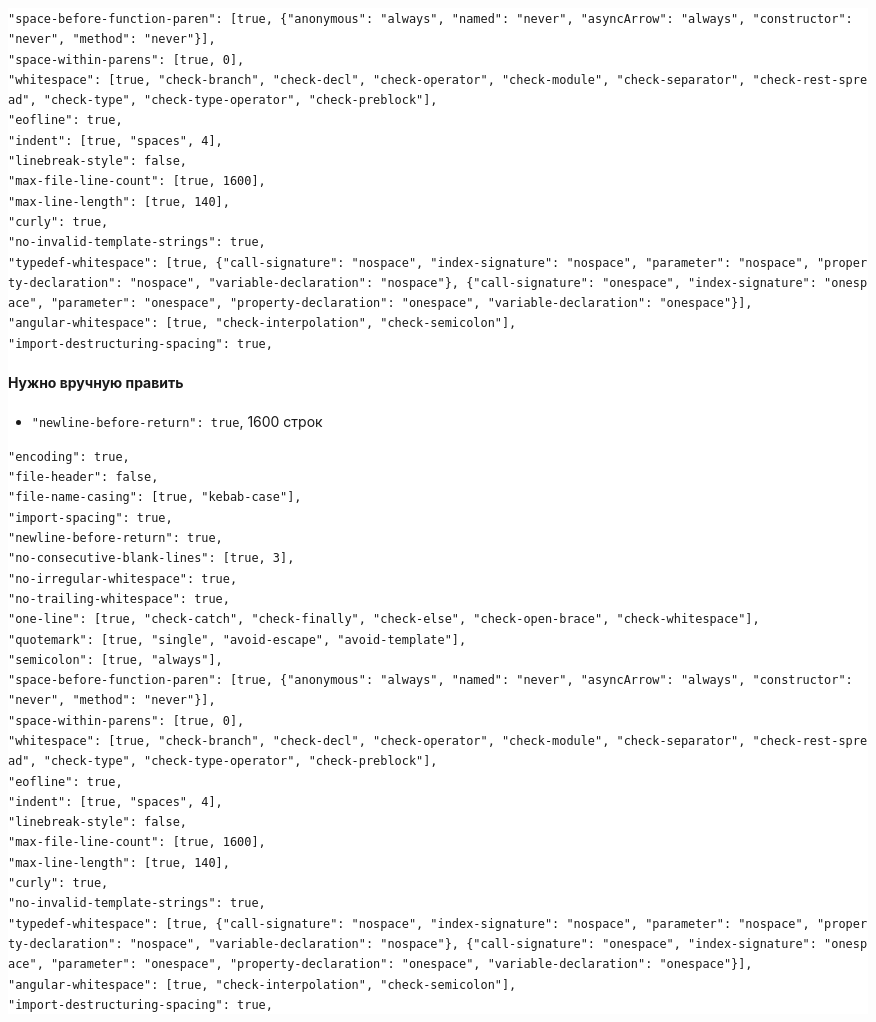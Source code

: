 ```
"space-before-function-paren": [true, {"anonymous": "always", "named": "never", "asyncArrow": "always", "constructor": "never", "method": "never"}],
"space-within-parens": [true, 0],
"whitespace": [true, "check-branch", "check-decl", "check-operator", "check-module", "check-separator", "check-rest-spread", "check-type", "check-type-operator", "check-preblock"],
"eofline": true,
"indent": [true, "spaces", 4],
"linebreak-style": false,
"max-file-line-count": [true, 1600],
"max-line-length": [true, 140],
"curly": true,
"no-invalid-template-strings": true,
"typedef-whitespace": [true, {"call-signature": "nospace", "index-signature": "nospace", "parameter": "nospace", "property-declaration": "nospace", "variable-declaration": "nospace"}, {"call-signature": "onespace", "index-signature": "onespace", "parameter": "onespace", "property-declaration": "onespace", "variable-declaration": "onespace"}],
"angular-whitespace": [true, "check-interpolation", "check-semicolon"],
"import-destructuring-spacing": true,
```


#### Нужно вручную править

* `"newline-before-return": true`, 1600 строк

```
"encoding": true,
"file-header": false,
"file-name-casing": [true, "kebab-case"],
"import-spacing": true,
"newline-before-return": true,
"no-consecutive-blank-lines": [true, 3],
"no-irregular-whitespace": true,
"no-trailing-whitespace": true,
"one-line": [true, "check-catch", "check-finally", "check-else", "check-open-brace", "check-whitespace"],
"quotemark": [true, "single", "avoid-escape", "avoid-template"],
"semicolon": [true, "always"],
"space-before-function-paren": [true, {"anonymous": "always", "named": "never", "asyncArrow": "always", "constructor": "never", "method": "never"}],
"space-within-parens": [true, 0],
"whitespace": [true, "check-branch", "check-decl", "check-operator", "check-module", "check-separator", "check-rest-spread", "check-type", "check-type-operator", "check-preblock"],
"eofline": true,
"indent": [true, "spaces", 4],
"linebreak-style": false,
"max-file-line-count": [true, 1600],
"max-line-length": [true, 140],
"curly": true,
"no-invalid-template-strings": true,
"typedef-whitespace": [true, {"call-signature": "nospace", "index-signature": "nospace", "parameter": "nospace", "property-declaration": "nospace", "variable-declaration": "nospace"}, {"call-signature": "onespace", "index-signature": "onespace", "parameter": "onespace", "property-declaration": "onespace", "variable-declaration": "onespace"}],
"angular-whitespace": [true, "check-interpolation", "check-semicolon"],
"import-destructuring-spacing": true,
```
